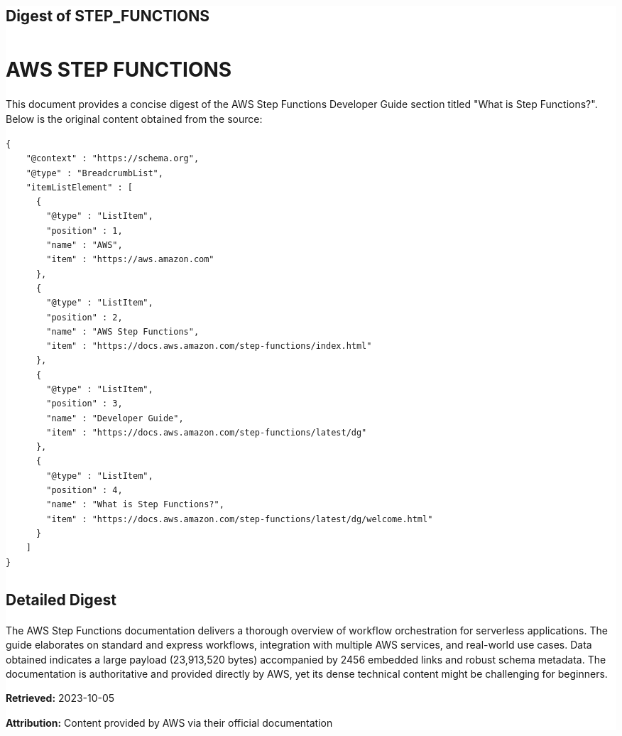 ## Digest of STEP_FUNCTIONS

# AWS STEP FUNCTIONS

This document provides a concise digest of the AWS Step Functions Developer Guide section titled "What is Step Functions?". Below is the original content obtained from the source:

```
{
    "@context" : "https://schema.org",
    "@type" : "BreadcrumbList",
    "itemListElement" : [
      {
        "@type" : "ListItem",
        "position" : 1,
        "name" : "AWS",
        "item" : "https://aws.amazon.com"
      },
      {
        "@type" : "ListItem",
        "position" : 2,
        "name" : "AWS Step Functions",
        "item" : "https://docs.aws.amazon.com/step-functions/index.html"
      },
      {
        "@type" : "ListItem",
        "position" : 3,
        "name" : "Developer Guide",
        "item" : "https://docs.aws.amazon.com/step-functions/latest/dg"
      },
      {
        "@type" : "ListItem",
        "position" : 4,
        "name" : "What is Step Functions?",
        "item" : "https://docs.aws.amazon.com/step-functions/latest/dg/welcome.html"
      }
    ]
}
```

## Detailed Digest
The AWS Step Functions documentation delivers a thorough overview of workflow orchestration for serverless applications. The guide elaborates on standard and express workflows, integration with multiple AWS services, and real-world use cases. Data obtained indicates a large payload (23,913,520 bytes) accompanied by 2456 embedded links and robust schema metadata. The documentation is authoritative and provided directly by AWS, yet its dense technical content might be challenging for beginners.

**Retrieved:** 2023-10-05

**Attribution:** Content provided by AWS via their official documentation
